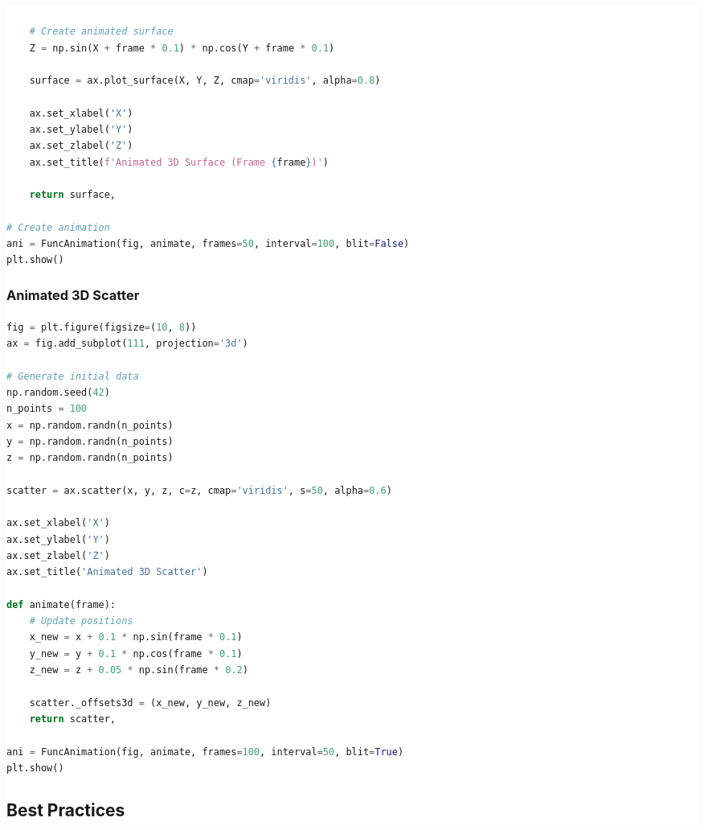 ```python
    
    # Create animated surface
    Z = np.sin(X + frame * 0.1) * np.cos(Y + frame * 0.1)
    
    surface = ax.plot_surface(X, Y, Z, cmap='viridis', alpha=0.8)
    
    ax.set_xlabel('X')
    ax.set_ylabel('Y')
    ax.set_zlabel('Z')
    ax.set_title(f'Animated 3D Surface (Frame {frame})')
    
    return surface,

# Create animation
ani = FuncAnimation(fig, animate, frames=50, interval=100, blit=False)
plt.show()
```

### Animated 3D Scatter
```python
fig = plt.figure(figsize=(10, 8))
ax = fig.add_subplot(111, projection='3d')

# Generate initial data
np.random.seed(42)
n_points = 100
x = np.random.randn(n_points)
y = np.random.randn(n_points)
z = np.random.randn(n_points)

scatter = ax.scatter(x, y, z, c=z, cmap='viridis', s=50, alpha=0.6)

ax.set_xlabel('X')
ax.set_ylabel('Y')
ax.set_zlabel('Z')
ax.set_title('Animated 3D Scatter')

def animate(frame):
    # Update positions
    x_new = x + 0.1 * np.sin(frame * 0.1)
    y_new = y + 0.1 * np.cos(frame * 0.1)
    z_new = z + 0.05 * np.sin(frame * 0.2)
    
    scatter._offsets3d = (x_new, y_new, z_new)
    return scatter,

ani = FuncAnimation(fig, animate, frames=100, interval=50, blit=True)
plt.show()
```

## Best Practices
